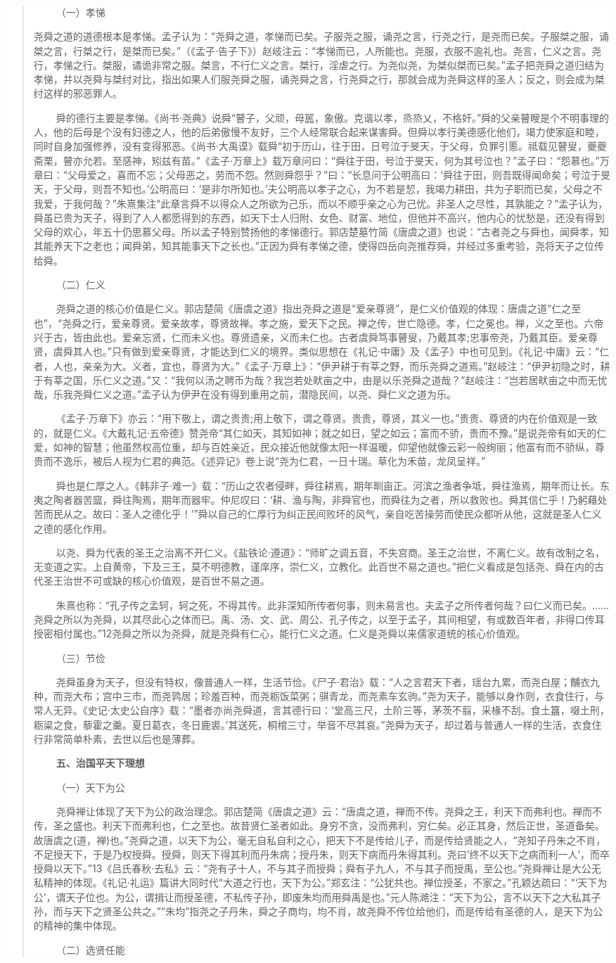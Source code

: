 >
> 　　 （一）孝悌
>
> 尧舜之道的道德根本是孝悌。孟子认为：“尧舜之道，孝悌而已矣。子服尧之服，诵尧之言，行尧之行，是尧而已矣。子服桀之服，诵桀之言，行桀之行，是桀而已矣。”（《孟子·告子下》）赵岐注云：“孝悌而已，人所能也。尧服，衣服不逾礼也。尧言，仁义之言。尧行，孝悌之行。桀服，谲诡非常之服。桀言，不行仁义之言。桀行，淫虐之行。为尧似尧，为桀似桀而已矣。”孟子把尧舜之道归结为孝悌，并以尧舜与桀纣对比，指出如果人们服尧舜之服，诵尧舜之言，行尧舜之行，那就会成为尧舜这样的圣人；反之，则会成为桀纣这样的邪恶罪人。
>
> 
>
> 　　 舜的德行主要是孝悌。《尚书·尧典》说舜“瞽子，父顽，母嚚，象傲。克谐以孝，烝烝乂，不格奸。”舜的父亲瞽瞍是个不明事理的人，他的后母是个没有妇德之人，他的后弟傲慢不友好，三个人经常联合起来谋害舜。但舜以孝行美德感化他们，竭力使家庭和睦，同时自身加强修养，没有变得邪恶。《尚书·大禹谟》载舜“初于历山，往于田，日号泣于旻天，于父母，负罪引慝。祗载见瞽叟，夔夔斋栗，瞽亦允若。至感神，矧兹有苗。”《孟子·万章上》载万章问曰：“舜往于田，号泣于旻天，何为其号泣也？”孟子曰：“怨慕也。”万章曰：“父母爱之，喜而不忘；父母恶之，劳而不怨。然则舜怨乎？”曰：“长息问于公明高曰：‘舜往于田，则吾既得闻命矣；号泣于旻天，于父母，则吾不知也。’公明高曰：‘是非尔所知也。’夫公明高以孝子之心，为不若是恝，我竭力耕田，共为子职而已矣，父母之不我爱，于我何哉？”朱熹集注“此章言舜不以得众人之所欲为己乐，而以不顺乎亲之心为己忧。非圣人之尽性，其孰能之？”孟子认为，舜虽已贵为天子，得到了人人都愿得到的东西，如天下士人归附、女色、财富、地位，但他并不高兴，他内心的忧愁是，还没有得到父母的欢心，年五十仍思慕父母。所以孟子特别赞扬他的孝悌德行。郭店楚墓竹简《唐虞之道》也说：“古者尧之与舜也，闻舜孝，知其能养天下之老也；闻舜弟，知其能事天下之长也。”正因为舜有孝悌之德，使得四岳向尧推荐舜，并经过多重考验，尧将天子之位传给舜。
>
> 　　 （二）仁义
>
> 　　 尧舜之道的核心价值是仁义。郭店楚简《唐虞之道》指出尧舜之道是“爱亲尊贤”，是仁义价值观的体现：唐虞之道“仁之至也”，“尧舜之行，爱亲尊贤。爱亲故孝，尊贤故禅。孝之施，爱天下之民。禅之传，世亡隐德。孝，仁之冕也。禅，义之至也。六帝兴于古，皆由此也。爱亲忘贤，仁而未义也。尊贤遗亲，义而未仁也。古者虞舜笃事瞽叟，乃戴其孝;忠事帝尧，乃戴其臣。爱亲尊贤，虞舜其人也。”只有做到爱亲尊贤，才能达到仁义的境界。类似思想在《礼记·中庸》及《孟子》中也可见到。《礼记·中庸》云：“仁者，人也，亲亲为大。义者，宜也，尊贤为大。”《孟子·万章上》：“伊尹耕于有莘之野，而乐尧舜之道焉。”赵岐注：“伊尹初隐之时，耕于有莘之国，乐仁义之道。”又：“我何以汤之聘币为哉？我岂若处畎亩之中，由是以乐尧舜之道哉？”赵岐注：“岂若居畎亩之中而无忧哉，乐我尧舜仁义之道。”孟子认为伊尹在没有得到重用之前，潜隐民间，以尧、舜仁义之道为乐。
>
> 　　 《孟子·万章下》亦云：“用下敬上，谓之贵贵;用上敬下，谓之尊贤。贵贵，尊贤，其义一也。”贵贵、尊贤的内在价值观是一致的，就是仁义。《大戴礼记·五帝德》赞尧帝“其仁如天，其知如神；就之如日，望之如云；富而不骄，贵而不豫。”是说尧帝有如天的仁爱，如神的智慧；他虽然权高位重，却与百姓亲近，民众接近他就像太阳一样温暖，仰望他就像云彩一般绚丽；他富有而不骄纵，尊贵而不逸乐，被后人视为仁君的典范。《述异记》卷上说“尧为仁君，一日十瑞。草化为禾苗，龙凤呈祥。”
>
> 　　 舜也是仁厚之人。《韩非子·难一》载：“历山之农者侵畔，舜往耕焉，期年甽亩正。河滨之渔者争坻，舜往渔焉，期年而让长。东夷之陶者器苦窳，舜往陶焉，期年而器牢。仲尼叹曰：‘耕、渔与陶，非舜官也，而舜往为之者，所以救败也。舜其信仁乎！乃躬藉处苦而民从之。故曰：圣人之德化乎！’”舜以自己的仁厚行为纠正民间败坏的风气，亲自吃苦操劳而使民众都听从他，这就是圣人仁义之德的感化作用。
>
> 　　 以尧、舜为代表的圣王之治离不开仁义。《盐铁论·遵道》：“师旷之调五音，不失宫商。圣王之治世，不离仁义。故有改制之名，无变道之实。上自黄帝，下及三王，莫不明德教，谨庠序，崇仁义，立教化。此百世不易之道也。”把仁义看成是包括尧、舜在内的古代圣王治世不可或缺的核心价值观，是百世不易之道。
>
> 　　 朱熹也称：“孔子传之孟轲，轲之死，不得其传。此非深知所传者何事，则未易言也。夫孟子之所传者何哉？曰仁义而已矣。......尧舜之所以为尧舜，以其尽此心之体而已。禹、汤、文、武、周公、孔子传之，以至于孟子，其间相望，有或数百年者，非得口传耳授密相付属也。”12尧舜之所以为尧舜，就是尧舜有仁心，能行仁义之道。仁义是尧舜以来儒家道统的核心价值观。
>
> 　　 （三）节俭
>
> 　　 尧舜虽身为天子，但没有特权，像普通人一样，生活节俭。《尸子·君治》载：“人之言君天下者，瑶台九累，而尧白屋；黼衣九种，而尧大布；宫中三市，而尧鹑居；珍羞百种，而尧粝饭菜粥；骐青龙，而尧素车玄驹。”尧为天子，能够以身作则，衣食住行，与常人无异。《史记·太史公自序》载：“墨者亦尚尧舜道，言其德行曰：‘堂高三尺，土阶三等，茅茨不翦，采椽不刮。食土簋，啜土刑，粝粱之食，藜霍之羹。夏日葛衣，冬日鹿裘。’其送死，桐棺三寸，举音不尽其哀。”尧舜为天子，却过着与普通人一样的生活，衣食住行非常简单朴素，去世以后也是薄葬。
>
> 　　 **五、治国平天下理想**
>
> 　　 （一）天下为公
>
> 　　 尧舜禅让体现了天下为公的政治理念。郭店楚简《唐虞之道》云：“唐虞之道，禅而不传。尧舜之王，利天下而弗利也。禅而不传，圣之盛也。利天下而弗利也，仁之至也。故昔贤仁圣者如此。身穷不贪，没而弗利，穷仁矣。必正其身，然后正世，圣道备矣。故唐虞之(道，禅)也。”尧舜之道，以天下为公，毫无自私自利之心，把天下不是传给儿子，而是传给贤能之人，“尧知子丹朱之不肖，不足授天下，于是乃权授舜。授舜，则天下得其利而丹朱病；授丹朱，则天下病而丹朱得其利。尧曰‘终不以天下之病而利一人’，而卒授舜以天下。”13《吕氏春秋·去私》云：“尧有子十人，不与其子而授舜；舜有子九人，不与其子而授禹，至公也。”尧舜禅让是大公无私精神的体现。《礼记·礼运》篇讲大同时代“大道之行也，天下为公。”郑玄注：“公犹共也。禅位授圣，不家之。”孔颖达疏曰：“‘天下为公’，谓天子位也。为公，谓揖让而授圣德，不私传子孙，即废朱均而用舜禹是也。”元人陈澔注：“天下为公，言不以天下之大私其子孙，而与天下之贤圣公共之。”“朱均”指尧之子丹朱，舜之子商均，均不肖，故尧舜不传位给他们，而是传给有圣德的人，是天下为公的精神的集中体现。
>
> 　　 （二）选贤任能
>